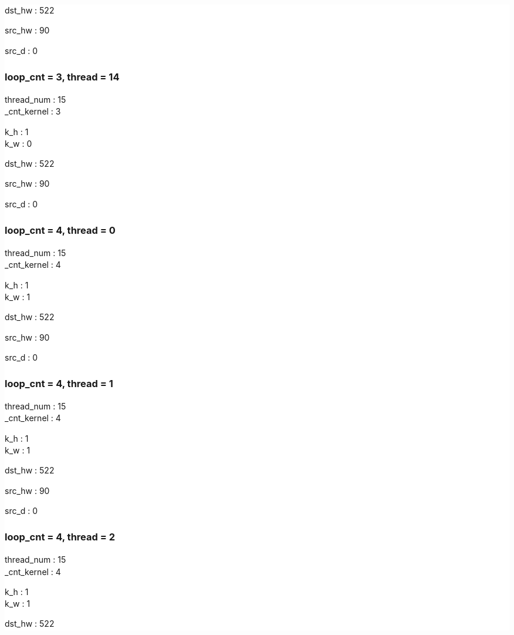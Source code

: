 dst_hw : 522  

src_hw : 90  

src_d : 0  

### loop_cnt = 3, thread = 14  

thread_num : 15  
_cnt_kernel : 3  

k_h : 1  
k_w : 0  

dst_hw : 522  

src_hw : 90  

src_d : 0  



### loop_cnt = 4, thread = 0  

thread_num : 15  
_cnt_kernel : 4  

k_h : 1  
k_w : 1  

dst_hw : 522  

src_hw : 90  

src_d : 0  

### loop_cnt = 4, thread = 1  

thread_num : 15  
_cnt_kernel : 4  

k_h : 1  
k_w : 1  

dst_hw : 522  

src_hw : 90  

src_d : 0  

### loop_cnt = 4, thread = 2  

thread_num : 15  
_cnt_kernel : 4  

k_h : 1  
k_w : 1  

dst_hw : 522  
